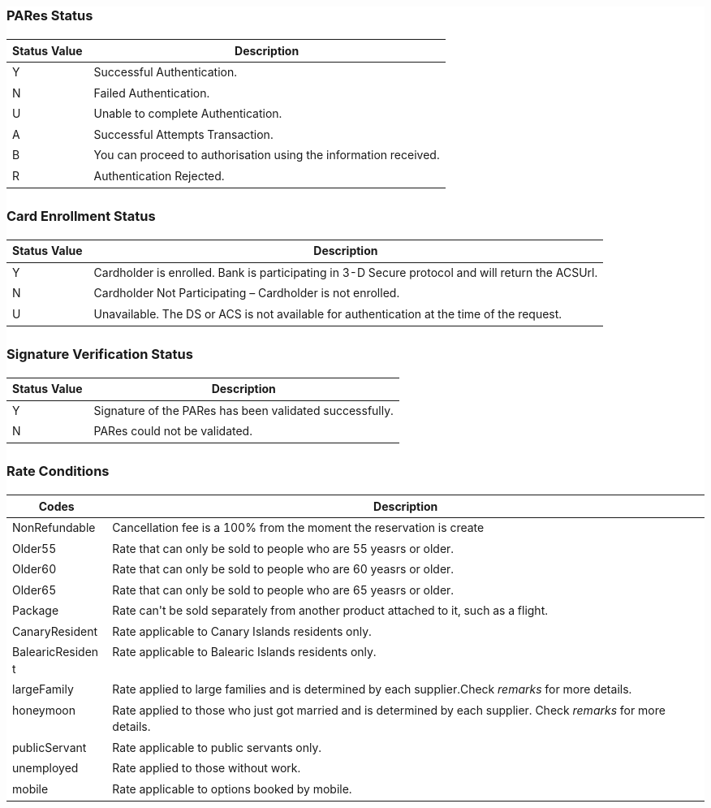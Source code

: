 ### PARes Status

| **Status Value** | **Description**                                                  |
|------------------|------------------------------------------------------------------|
| Y                | Successful Authentication.                                       |
| N                | Failed Authentication.                                           |
| U                | Unable to complete Authentication.                               |
| A                | Successful Attempts Transaction.                                 |
| B                | You can proceed to authorisation using the information received. |
| R                | Authentication Rejected.                                         |




### Card Enrollment Status

| **Status Value** | **Description**                                                                                  |
|------------------|--------------------------------------------------------------------------------------------------|
| Y                | Cardholder is enrolled. Bank is participating in 3-D Secure protocol and will return the ACSUrl. |
| N                | Cardholder Not Participating – Cardholder is not enrolled.                                       |
| U                | Unavailable. The DS or ACS is not available for authentication at the time of the request.       |




### Signature Verification Status

| **Status Value** | **Description**                                         |
|------------------|---------------------------------------------------------|
| Y                | Signature of the PARes has been validated successfully. |
| N                | PARes could not be validated.                           |




### Rate Conditions

| **Codes**        | **Description**                                                                                                  |
|------------------|------------------------------------------------------------------------------------------------------------------|
| NonRefundable    | Cancellation fee is a 100% from the moment the reservation is create                                             |
| Older55          | Rate that can only be sold to people who are 55 yeasrs or older.                                                 |
| Older60          | Rate that can only be sold to people who are 60 yeasrs or older.                                                 |
| Older65          | Rate that can only be sold to people who are 65 yeasrs or older.                                                 |
| Package          | Rate can't be sold separately from another product attached to it, such as a flight.                             |
| CanaryResident   | Rate applicable to Canary Islands residents only.                                                                |
| BalearicResident | Rate applicable to Balearic Islands residents only.                                                              |
| largeFamily      | Rate applied to large families and is determined by each supplier.Check *remarks* for more details.              |
| honeymoon        | Rate applied to those who just got married and is determined by each supplier. Check *remarks* for more details. |
| publicServant    | Rate applicable to public servants only.                                                                         |
| unemployed       | Rate applied to those without work.                                                                              |
| mobile           | Rate applicable to options booked by mobile.                                                                     |